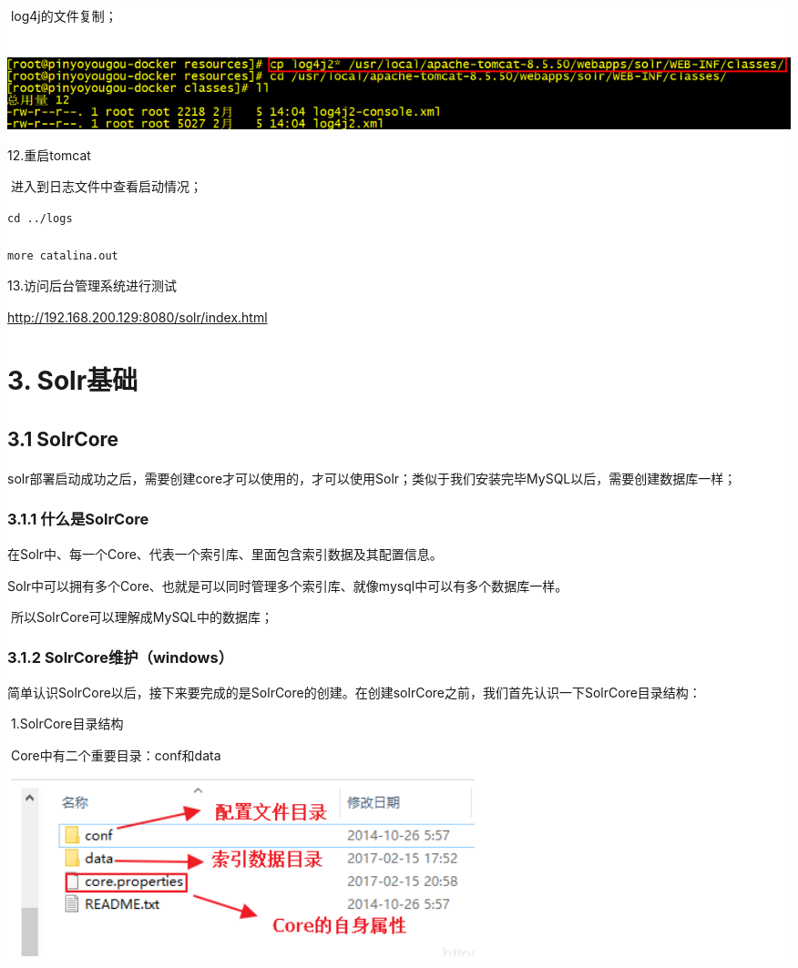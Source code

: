 ​			log4j的文件复制；

​			![](imgs/2020-02-05_140523.png)

12.重启tomcat

​		进入到日志文件中查看启动情况；

```
cd ../logs

more catalina.out
```

13.访问后台管理系统进行测试

http://192.168.200.129:8080/solr/index.html

# 3. Solr基础

## 3.1 SolrCore

​		solr部署启动成功之后，需要创建core才可以使用的，才可以使用Solr；类似于我们安装完毕MySQL以后，需要创建数据库一样；

### 3.1.1 什么是SolrCore

​	在Solr中、每一个Core、代表一个索引库、里面包含索引数据及其配置信息。

​    Solr中可以拥有多个Core、也就是可以同时管理多个索引库、就像mysql中可以有多个数据库一样。

​    所以SolrCore可以理解成MySQL中的数据库；

### 3.1.2 SolrCore维护（windows）

​	简单认识SolrCore以后，接下来要完成的是SolrCore的创建。在创建solrCore之前，我们首先认识一下SolrCore目录结构：

​	1.SolrCore目录结构

​    Core中有二个重要目录：conf和data

​    ![](imgs/2020-02-05_171038.png)
